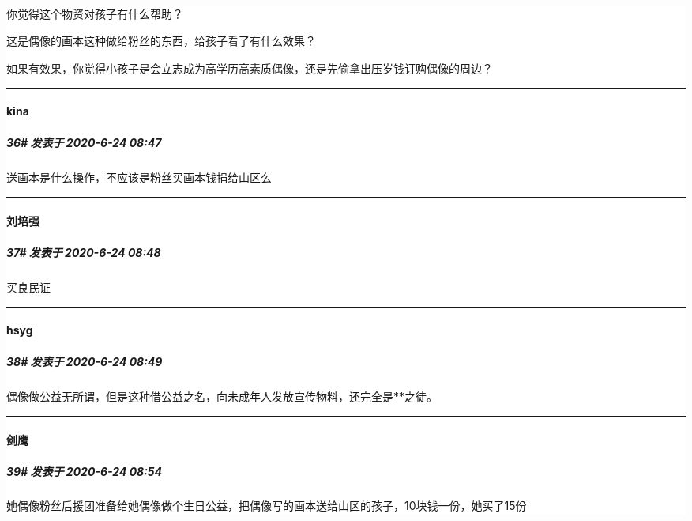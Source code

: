你觉得这个物资对孩子有什么帮助？

这是偶像的画本这种做给粉丝的东西，给孩子看了有什么效果？

如果有效果，你觉得小孩子是会立志成为高学历高素质偶像，还是先偷拿出压岁钱订购偶像的周边？







*****

####  kina  
##### 36#       发表于 2020-6-24 08:47




送画本是什么操作，不应该是粉丝买画本钱捐给山区么







*****

####  刘培强  
##### 37#       发表于 2020-6-24 08:48




买良民证







*****

####  hsyg  
##### 38#       发表于 2020-6-24 08:49




偶像做公益无所谓，但是这种借公益之名，向未成年人发放宣传物料，还完全是**之徒。







*****

####  剑鹰  
##### 39#       发表于 2020-6-24 08:54




她偶像粉丝后援团准备给她偶像做个生日公益，把偶像写的画本送给山区的孩子，10块钱一份，她买了15份

